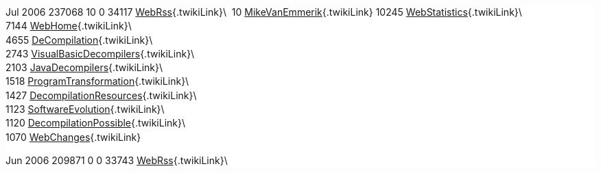  Jul 2006                                                                            237068                                                                             10                                                                                 0                                                                                    34117 [WebRss](WebRss){.twikiLink}\                                                                                                         10 [MikeVanEmmerik](../Main/MikeVanEmmerik){.twikiLink}
                                                                                                                                                                                                                                                                                                                                                 10245 [WebStatistics](WebStatistics){.twikiLink}\                                                                                          
                                                                                                                                                                                                                                                                                                                                                 7144 [WebHome](WebHome){.twikiLink}\                                                                                                       
                                                                                                                                                                                                                                                                                                                                                 4655 [DeCompilation](DeCompilation){.twikiLink}\                                                                                           
                                                                                                                                                                                                                                                                                                                                                 2743 [VisualBasicDecompilers](VisualBasicDecompilers){.twikiLink}\                                                                         
                                                                                                                                                                                                                                                                                                                                                 2103 [JavaDecompilers](JavaDecompilers){.twikiLink}\                                                                                       
                                                                                                                                                                                                                                                                                                                                                 1518 [ProgramTransformation](ProgramTransformation){.twikiLink}\                                                                           
                                                                                                                                                                                                                                                                                                                                                 1427 [DecompilationResources](DecompilationResources){.twikiLink}\                                                                         
                                                                                                                                                                                                                                                                                                                                                 1123 [SoftwareEvolution](SoftwareEvolution){.twikiLink}\                                                                                   
                                                                                                                                                                                                                                                                                                                                                 1120 [DecompilationPossible](DecompilationPossible){.twikiLink}\                                                                           
                                                                                                                                                                                                                                                                                                                                                 1070 [WebChanges](WebChanges){.twikiLink}                                                                                                  

  Jun 2006                                                                            209871                                                                             0                                                                                  0                                                                                    33743 [WebRss](WebRss){.twikiLink}\                                                                                                         